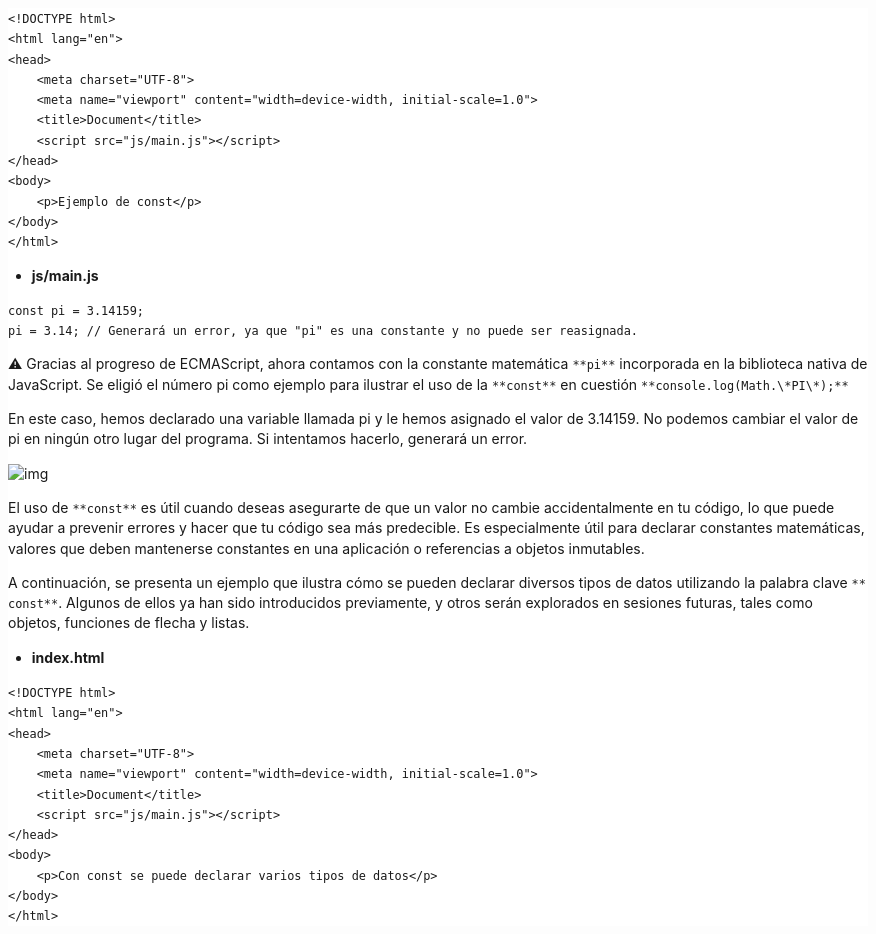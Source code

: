 ```
<!DOCTYPE html>
<html lang="en">
<head>
    <meta charset="UTF-8">
    <meta name="viewport" content="width=device-width, initial-scale=1.0">
    <title>Document</title>
    <script src="js/main.js"></script>
</head>
<body>
    <p>Ejemplo de const</p>
</body>
</html>
```

- **js/main.js**

```
const pi = 3.14159;
pi = 3.14; // Generará un error, ya que "pi" es una constante y no puede ser reasignada.
```



⚠️ Gracias al progreso de ECMAScript, ahora contamos con la constante matemática `**pi**` incorporada en la biblioteca nativa de JavaScript. Se eligió el número pi como ejemplo para ilustrar el uso de la `**const**` en cuestión `**console.log(Math.\*PI\*);**`



En este caso, hemos declarado una variable llamada pi y le hemos asignado el valor de 3.14159. No podemos cambiar el valor de pi en ningún otro lugar del programa. Si intentamos hacerlo, generará un error.



![img](https://khc-sistema-v2.s3.amazonaws.com/editor/17206167039153e1144863ba2a/attachment-1.png.png)



El uso de `**const**` es útil cuando deseas asegurarte de que un valor no cambie accidentalmente en tu código, lo que puede ayudar a prevenir errores y hacer que tu código sea más predecible. Es especialmente útil para declarar constantes matemáticas, valores que deben mantenerse constantes en una aplicación o referencias a objetos inmutables.



A continuación, se presenta un ejemplo que ilustra cómo se pueden declarar diversos tipos de datos utilizando la palabra clave `**const**`. Algunos de ellos ya han sido introducidos previamente, y otros serán explorados en sesiones futuras, tales como objetos, funciones de flecha y listas.



- **index.html**



```
<!DOCTYPE html>
<html lang="en">
<head>
    <meta charset="UTF-8">
    <meta name="viewport" content="width=device-width, initial-scale=1.0">
    <title>Document</title>
    <script src="js/main.js"></script>
</head>
<body>
    <p>Con const se puede declarar varios tipos de datos</p>
</body>
</html>
```
